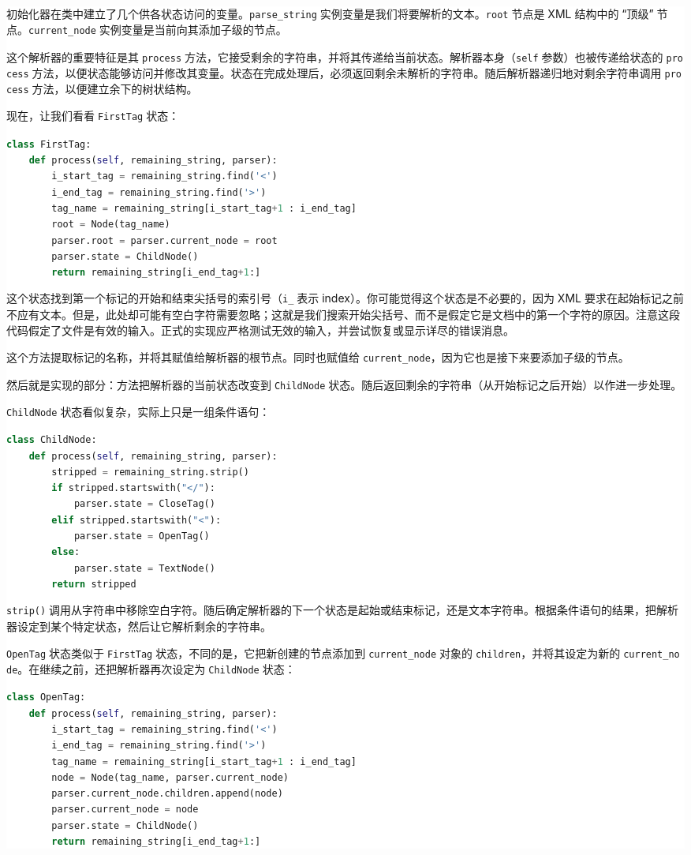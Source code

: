 初始化器在类中建立了几个供各状态访问的变量。`parse_string` 实例变量是我们将要解析的文本。`root` 节点是 XML 结构中的 “顶级” 节点。`current_node` 实例变量是当前向其添加子级的节点。

这个解析器的重要特征是其 `process` 方法，它接受剩余的字符串，并将其传递给当前状态。解析器本身（`self` 参数）也被传递给状态的 `process` 方法，以便状态能够访问并修改其变量。状态在完成处理后，必须返回剩余未解析的字符串。随后解析器递归地对剩余字符串调用 `process` 方法，以便建立余下的树状结构。

现在，让我们看看 `FirstTag` 状态：

```python
class FirstTag:
    def process(self, remaining_string, parser):
        i_start_tag = remaining_string.find('<')
        i_end_tag = remaining_string.find('>')
        tag_name = remaining_string[i_start_tag+1 : i_end_tag]
        root = Node(tag_name)
        parser.root = parser.current_node = root
        parser.state = ChildNode()
        return remaining_string[i_end_tag+1:]
```

这个状态找到第一个标记的开始和结束尖括号的索引号（`i_` 表示 index）。你可能觉得这个状态是不必要的，因为 XML 要求在起始标记之前不应有文本。但是，此处却可能有空白字符需要忽略；这就是我们搜索开始尖括号、而不是假定它是文档中的第一个字符的原因。注意这段代码假定了文件是有效的输入。正式的实现应严格测试无效的输入，并尝试恢复或显示详尽的错误消息。

这个方法提取标记的名称，并将其赋值给解析器的根节点。同时也赋值给 `current_node`，因为它也是接下来要添加子级的节点。

然后就是实现的部分：方法把解析器的当前状态改变到 `ChildNode` 状态。随后返回剩余的字符串（从开始标记之后开始）以作进一步处理。

`ChildNode` 状态看似复杂，实际上只是一组条件语句：

```python
class ChildNode:
    def process(self, remaining_string, parser):
        stripped = remaining_string.strip()
        if stripped.startswith("</"):
            parser.state = CloseTag()
        elif stripped.startswith("<"):
            parser.state = OpenTag()
        else:
            parser.state = TextNode()
        return stripped
```

`strip()` 调用从字符串中移除空白字符。随后确定解析器的下一个状态是起始或结束标记，还是文本字符串。根据条件语句的结果，把解析器设定到某个特定状态，然后让它解析剩余的字符串。

`OpenTag` 状态类似于 `FirstTag` 状态，不同的是，它把新创建的节点添加到 `current_node` 对象的 `children`，并将其设定为新的 `current_node`。在继续之前，还把解析器再次设定为 `ChildNode` 状态：

```python
class OpenTag:
    def process(self, remaining_string, parser):
        i_start_tag = remaining_string.find('<')
        i_end_tag = remaining_string.find('>')
        tag_name = remaining_string[i_start_tag+1 : i_end_tag]
        node = Node(tag_name, parser.current_node)
        parser.current_node.children.append(node)
        parser.current_node = node
        parser.state = ChildNode()
        return remaining_string[i_end_tag+1:]
```
